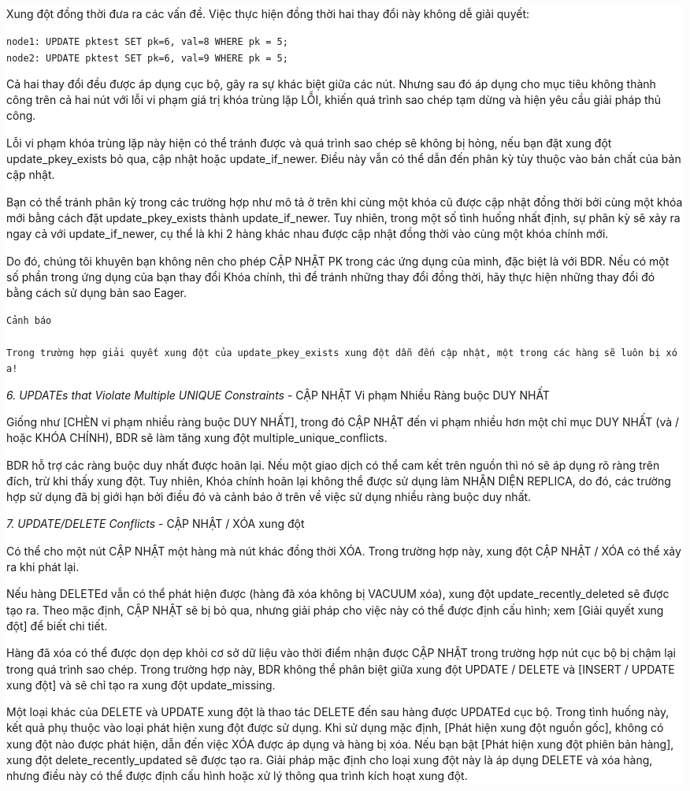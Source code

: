 Xung đột đồng thời đưa ra các vấn đề. Việc thực hiện đồng thời hai thay đổi này không dễ giải quyết:

```
node1: UPDATE pktest SET pk=6, val=8 WHERE pk = 5;
node2: UPDATE pktest SET pk=6, val=9 WHERE pk = 5;
```
Cả hai thay đổi đều được áp dụng cục bộ, gây ra sự khác biệt giữa các nút. Nhưng sau đó áp dụng cho mục tiêu không thành công trên cả hai nút với lỗi vi phạm giá trị khóa trùng lặp LỖI, khiến quá trình sao chép tạm dừng và hiện yêu cầu giải pháp thủ công.

Lỗi vi phạm khóa trùng lặp này hiện có thể tránh được và quá trình sao chép sẽ không bị hỏng, nếu bạn đặt xung đột update_pkey_exists bỏ qua, cập nhật hoặc update_if_newer. Điều này vẫn có thể dẫn đến phân kỳ tùy thuộc vào bản chất của bản cập nhật.

Bạn có thể tránh phân kỳ trong các trường hợp như mô tả ở trên khi cùng một khóa cũ được cập nhật đồng thời bởi cùng một khóa mới bằng cách đặt update_pkey_exists thành update_if_newer. Tuy nhiên, trong một số tình huống nhất định, sự phân kỳ sẽ xảy ra ngay cả với update_if_newer, cụ thể là khi 2 hàng khác nhau được cập nhật đồng thời vào cùng một khóa chính mới.

Do đó, chúng tôi khuyên bạn không nên cho phép CẬP NHẬT PK trong các ứng dụng của mình, đặc biệt là với BDR. Nếu có một số phần trong ứng dụng của bạn thay đổi Khóa chính, thì để tránh những thay đổi đồng thời, hãy thực hiện những thay đổi đó bằng cách sử dụng bản sao Eager.

```
Cảnh báo

Trong trường hợp giải quyết xung đột của update_pkey_exists xung đột dẫn đến cập nhật, một trong các hàng sẽ luôn bị xóa!
```

_6. UPDATEs that Violate Multiple UNIQUE Constraints_ - CẬP NHẬT Vi phạm Nhiều Ràng buộc DUY NHẤT

Giống như [CHÈN vi phạm nhiều ràng buộc DUY NHẤT], trong đó CẬP NHẬT đến vi phạm nhiều hơn một chỉ mục DUY NHẤT (và / hoặc KHÓA CHÍNH), BDR sẽ làm tăng xung đột multiple_unique_conflicts.

BDR hỗ trợ các ràng buộc duy nhất được hoãn lại. Nếu một giao dịch có thể cam kết trên nguồn thì nó sẽ áp dụng rõ ràng trên đích, trừ khi thấy xung đột. Tuy nhiên, Khóa chính hoãn lại không thể được sử dụng làm NHẬN DIỆN REPLICA, do đó, các trường hợp sử dụng đã bị giới hạn bởi điều đó và cảnh báo ở trên về việc sử dụng nhiều ràng buộc duy nhất.

_7. UPDATE/DELETE Conflicts_ - CẬP NHẬT / XÓA xung đột

Có thể cho một nút CẬP NHẬT một hàng mà nút khác đồng thời XÓA. Trong trường hợp này, xung đột CẬP NHẬT / XÓA có thể xảy ra khi phát lại.

Nếu hàng DELETEd vẫn có thể phát hiện được (hàng đã xóa không bị VACUUM xóa), xung đột update_recently_deleted sẽ được tạo ra. Theo mặc định, CẬP NHẬT sẽ bị bỏ qua, nhưng giải pháp cho việc này có thể được định cấu hình; xem [Giải quyết xung đột] để biết chi tiết.

Hàng đã xóa có thể được dọn dẹp khỏi cơ sở dữ liệu vào thời điểm nhận được CẬP NHẬT trong trường hợp nút cục bộ bị chậm lại trong quá trình sao chép. Trong trường hợp này, BDR không thể phân biệt giữa xung đột UPDATE / DELETE và [INSERT / UPDATE xung đột] và sẽ chỉ tạo ra xung đột update_missing.

Một loại khác của DELETE và UPDATE xung đột là thao tác DELETE đến sau hàng được UPDATEd cục bộ. Trong tình huống này, kết quả phụ thuộc vào loại phát hiện xung đột được sử dụng. Khi sử dụng mặc định, [Phát hiện xung đột nguồn gốc], không có xung đột nào được phát hiện, dẫn đến việc XÓA được áp dụng và hàng bị xóa. Nếu bạn bật [Phát hiện xung đột phiên bản hàng], xung đột delete_recently_updated sẽ được tạo ra. Giải pháp mặc định cho loại xung đột này là áp dụng DELETE và xóa hàng, nhưng điều này có thể được định cấu hình hoặc xử lý thông qua trình kích hoạt xung đột.
